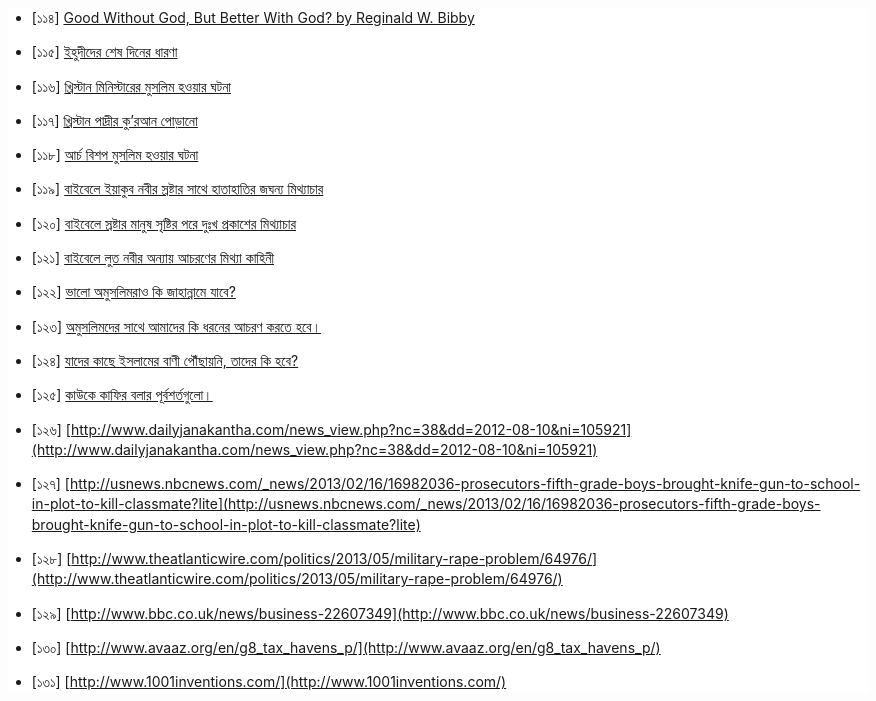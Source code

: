  	
  * [১১৪] [Good Without God, But Better With God? by Reginald W. Bibby](http://www.reginaldbibby.com/images/PC_10_BETTER_WITH_GOD_OCT0807.pdf)

 	
  * [১১৫] [ইহুদীদের শেষ দিনের ধারণা](http://en.wikipedia.org/wiki/Jewish_eschatology)

 	
  * [১১৬] [খ্রিস্টান মিনিস্টারের মুসলিম হওয়ার ঘটনা](http://www.youtube.com/watch?v=IYMKQKSV0bY&feature=youtu.be)[
](http://www.youtube.com/watch?v=IYMKQKSV0bY&feature=youtu.be)

 	
  * [১১৭] [খ্রিস্টান পাদ্রীর কু’রআন পোড়ানো](http://www.christianpost.com/news/florida-residents-tell-quran-burning-pastor-terry-jones-not-in-our-town-102644/)

 	
  * [১১৮] [আর্চ বিশপ মুসলিম হওয়ার ঘটনা](http://www.islamweb.net/emainpage/index.php?page=articles&id=34701)

 	
  * [১১৯] [বাইবেলে ইয়াকুব নবীর স্রষ্টার সাথে হাতাহাতির জঘন্য মিথ্যাচার](http://biblehub.com/genesis/32-28.htm)

 	
  * [১২০] [বাইবেলে স্রষ্টার মানুষ সৃষ্টির পরে দুঃখ প্রকাশের মিথ্যাচার](http://biblehub.com/genesis/6-6.htm)

 	
  * [১২১] [বাইবেলে লুত নবীর অন্যায় আচরণের মিথ্যা কাহিনী](http://biblehub.com/genesis/19-35.htm)

 	
  * [১২২] [ভালো অমুসলিমরাও কি জাহান্নামে যাবে?](http://seekersguidance.org/ans-blog/2013/03/02/do-good-non-muslims-and-bad-muslims-both-go-to-hell/)

 	
  * [১২৩] [অমুসলিমদের সাথে আমাদের কি ধরনের আচরণ করতে হবে।](http://www.islamqa.com/en/ref/26721)

 	
  * [১২৪] [যাদের কাছে ইসলামের বাণী পৌঁছায়নি, তাদের কি হবে?](http://www.islamqa.com/en/ref/1244)

 	
  * [১২৫] [কাউকে কাফির বলার পূর্বশর্তগুলো।](http://www.suhaibwebb.com/islam-studies/faqs-and-fatwas/calling-someone-a-kafir/)

 	
  * [১২৬] [http://www.dailyjanakantha.com/news_view.php?nc=38&dd=2012-08-10&ni=105921](http://www.dailyjanakantha.com/news_view.php?nc=38&dd=2012-08-10&ni=105921)

 	
  * [১২৭] [http://usnews.nbcnews.com/_news/2013/02/16/16982036-prosecutors-fifth-grade-boys-brought-knife-gun-to-school-in-plot-to-kill-classmate?lite](http://usnews.nbcnews.com/_news/2013/02/16/16982036-prosecutors-fifth-grade-boys-brought-knife-gun-to-school-in-plot-to-kill-classmate?lite)

 	
  * [১২৮] [http://www.theatlanticwire.com/politics/2013/05/military-rape-problem/64976/](http://www.theatlanticwire.com/politics/2013/05/military-rape-problem/64976/)

 	
  * [১২৯] [http://www.bbc.co.uk/news/business-22607349](http://www.bbc.co.uk/news/business-22607349)

 	
  * [১৩০] [http://www.avaaz.org/en/g8_tax_havens_p/](http://www.avaaz.org/en/g8_tax_havens_p/)

 	
  * [১৩১] [http://www.1001inventions.com/](http://www.1001inventions.com/)
